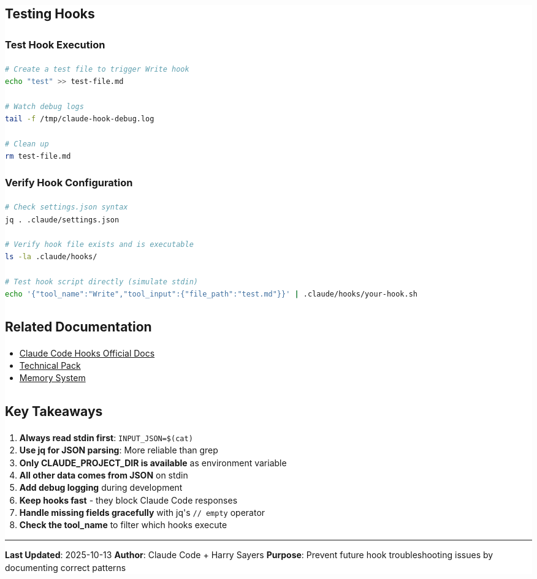 
## Testing Hooks

### Test Hook Execution

```bash
# Create a test file to trigger Write hook
echo "test" >> test-file.md

# Watch debug logs
tail -f /tmp/claude-hook-debug.log

# Clean up
rm test-file.md
```

### Verify Hook Configuration

```bash
# Check settings.json syntax
jq . .claude/settings.json

# Verify hook file exists and is executable
ls -la .claude/hooks/

# Test hook script directly (simulate stdin)
echo '{"tool_name":"Write","tool_input":{"file_path":"test.md"}}' | .claude/hooks/your-hook.sh
```

## Related Documentation

- [Claude Code Hooks Official Docs](https://docs.claude.com/en/docs/claude-code/hooks)
- [Technical Pack](./.claude/instructions/technical-pack.md)
- [Memory System](./.claude/instructions/memory-system.md)

## Key Takeaways

1. **Always read stdin first**: `INPUT_JSON=$(cat)`
2. **Use jq for JSON parsing**: More reliable than grep
3. **Only CLAUDE_PROJECT_DIR is available** as environment variable
4. **All other data comes from JSON** on stdin
5. **Add debug logging** during development
6. **Keep hooks fast** - they block Claude Code responses
7. **Handle missing fields gracefully** with jq's `// empty` operator
8. **Check the tool_name** to filter which hooks execute

---

**Last Updated**: 2025-10-13
**Author**: Claude Code + Harry Sayers
**Purpose**: Prevent future hook troubleshooting issues by documenting correct patterns
